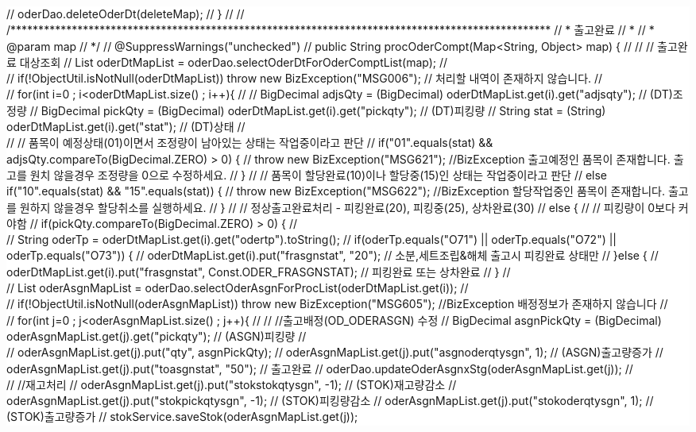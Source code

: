 //		oderDao.deleteOderDt(deleteMap);
//	}
//
//	/*************************************************************************************************
//	 * 출고완료
//	 *
//	 * @param map
//	 */
//	@SuppressWarnings("unchecked")
//	public String procOderCompt(Map<String, Object> map) {
//
//		// 출고완료 대상조회
//		List<EgovMap> oderDtMapList = oderDao.selectOderDtForOderComptList(map);
//		
//		if(!ObjectUtil.isNotNull(oderDtMapList)) throw new BizException("MSG006"); // 처리할  내역이 존재하지 않습니다.
//		
//		for(int i=0 ; i<oderDtMapList.size() ; i++){
//
//			BigDecimal adjsQty = (BigDecimal) oderDtMapList.get(i).get("adjsqty");	// (DT)조정량
//			BigDecimal pickQty = (BigDecimal) oderDtMapList.get(i).get("pickqty");	// (DT)피킹량
//			String stat = (String) oderDtMapList.get(i).get("stat");							// (DT)상태
//			
//			// 품목이 예정상태(01)이면서 조정량이 남아있는 상태는 작업중이라고 판단
//			if("01".equals(stat) && adjsQty.compareTo(BigDecimal.ZERO) > 0) {
//				throw new BizException("MSG621"); //BizException 출고예정인 품목이 존재합니다. 출고를 원치 않을경우 조정량을 0으로 수정하세요.
//			}
//			// 품목이 할당완료(10)이나 할당중(15)인 상태는 작업중이라고 판단
//			else if("10".equals(stat) && "15".equals(stat)) {
//				throw new BizException("MSG622"); //BizException 할당작업중인 품목이 존재합니다. 출고를 원하지 않을경우 할당취소를 실행하세요.
//			}
//			// 정상출고완료처리 - 피킹완료(20), 피킹중(25), 상차완료(30)
//			else {
//				// 피킹량이 0보다 커야함
//				if(pickQty.compareTo(BigDecimal.ZERO) > 0) {
//					
//					String oderTp = oderDtMapList.get(i).get("odertp").toString();
//					if(oderTp.equals("O71") || oderTp.equals("O72") || oderTp.equals("O73")) {
//						oderDtMapList.get(i).put("frasgnstat", "20");	// 소분,세트조립&해체 출고시 피킹완료 상태만
//					}else {
//						oderDtMapList.get(i).put("frasgnstat", Const.ODER_FRASGNSTAT);	// 피킹완료 또는 상차완료
//					}
//					
//					List<EgovMap> oderAsgnMapList = oderDao.selectOderAsgnForProcList(oderDtMapList.get(i));
//					
//					if(!ObjectUtil.isNotNull(oderAsgnMapList)) throw new BizException("MSG605"); //BizException 배정정보가 존재하지 않습니다
//					
//					for(int j=0 ; j<oderAsgnMapList.size() ; j++){
//
//						//출고배정(OD_ODERASGN) 수정
//						BigDecimal asgnPickQty = (BigDecimal) oderAsgnMapList.get(j).get("pickqty");	// (ASGN)피킹량
//						
//						oderAsgnMapList.get(j).put("qty", asgnPickQty);
//						oderAsgnMapList.get(j).put("asgnoderqtysgn", 1);	// (ASGN)출고량증가
//						oderAsgnMapList.get(j).put("toasgnstat", "50");		// 출고완료
//						oderDao.updateOderAsgnxStg(oderAsgnMapList.get(j));
//						
//						//재고처리
//						oderAsgnMapList.get(j).put("stokstokqtysgn", -1);	// (STOK)재고량감소
//						oderAsgnMapList.get(j).put("stokpickqtysgn", -1);	// (STOK)피킹량감소
//						oderAsgnMapList.get(j).put("stokoderqtysgn", 1);	// (STOK)출고량증가
//						stokService.saveStok(oderAsgnMapList.get(j));